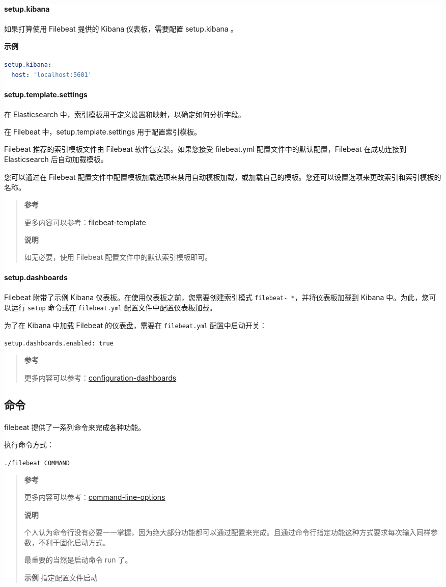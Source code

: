 #### setup.kibana

如果打算使用 Filebeat 提供的 Kibana 仪表板，需要配置 setup.kibana 。

**示例**

```yaml
setup.kibana:
  host: 'localhost:5601'
```

#### setup.template.settings

在 Elasticsearch 中，[索引模板](https://www.elastic.co/guide/en/elasticsearch/reference/6.1/indices-templates.html)用于定义设置和映射，以确定如何分析字段。

在 Filebeat 中，setup.template.settings 用于配置索引模板。

Filebeat 推荐的索引模板文件由 Filebeat 软件包安装。如果您接受 filebeat.yml 配置文件中的默认配置，Filebeat 在成功连接到 Elasticsearch 后自动加载模板。

您可以通过在 Filebeat 配置文件中配置模板加载选项来禁用自动模板加载，或加载自己的模板。您还可以设置选项来更改索引和索引模板的名称。

> **参考**
>
> 更多内容可以参考：[filebeat-template](https://www.elastic.co/guide/en/beats/filebeat/current/filebeat-template.html)
>
> **说明**
>
> 如无必要，使用 Filebeat 配置文件中的默认索引模板即可。

#### setup.dashboards

Filebeat 附带了示例 Kibana 仪表板。在使用仪表板之前，您需要创建索引模式 `filebeat- *`，并将仪表板加载到 Kibana 中。为此，您可以运行 `setup` 命令或在 `filebeat.yml` 配置文件中配置仪表板加载。

为了在 Kibana 中加载 Filebeat 的仪表盘，需要在 `filebeat.yml` 配置中启动开关：

```
setup.dashboards.enabled: true
```

> **参考**
>
> 更多内容可以参考：[configuration-dashboards](https://www.elastic.co/guide/en/beats/filebeat/current/configuration-dashboards.html)

## 命令

filebeat 提供了一系列命令来完成各种功能。

执行命令方式：

```bash
./filebeat COMMAND
```

> **参考**
>
> 更多内容可以参考：[command-line-options](https://www.elastic.co/guide/en/beats/filebeat/current/command-line-options.html)
>
> **说明**
>
> 个人认为命令行没有必要一一掌握，因为绝大部分功能都可以通过配置来完成。且通过命令行指定功能这种方式要求每次输入同样参数，不利于固化启动方式。
>
> 最重要的当然是启动命令 run 了。
>
> **示例** 指定配置文件启动
>